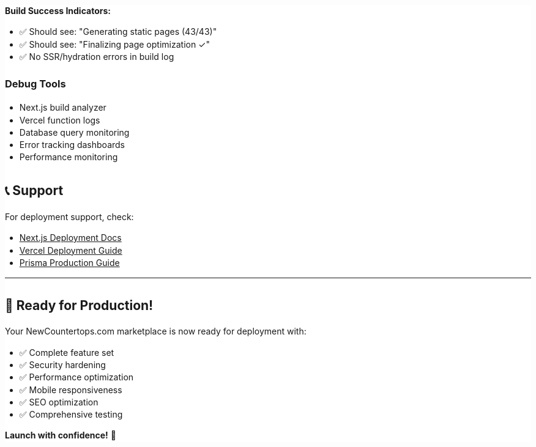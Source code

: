 **Build Success Indicators:**
- ✅ Should see: "Generating static pages (43/43)" 
- ✅ Should see: "Finalizing page optimization ✓"
- ✅ No SSR/hydration errors in build log

### Debug Tools
- Next.js build analyzer
- Vercel function logs
- Database query monitoring
- Error tracking dashboards
- Performance monitoring

## 📞 Support

For deployment support, check:
- [Next.js Deployment Docs](https://nextjs.org/docs/deployment)
- [Vercel Deployment Guide](https://vercel.com/docs)
- [Prisma Production Guide](https://www.prisma.io/docs/guides/deployment)

---

## 🎉 Ready for Production!

Your NewCountertops.com marketplace is now ready for deployment with:
- ✅ Complete feature set
- ✅ Security hardening
- ✅ Performance optimization
- ✅ Mobile responsiveness
- ✅ SEO optimization
- ✅ Comprehensive testing

**Launch with confidence!** 🚀
